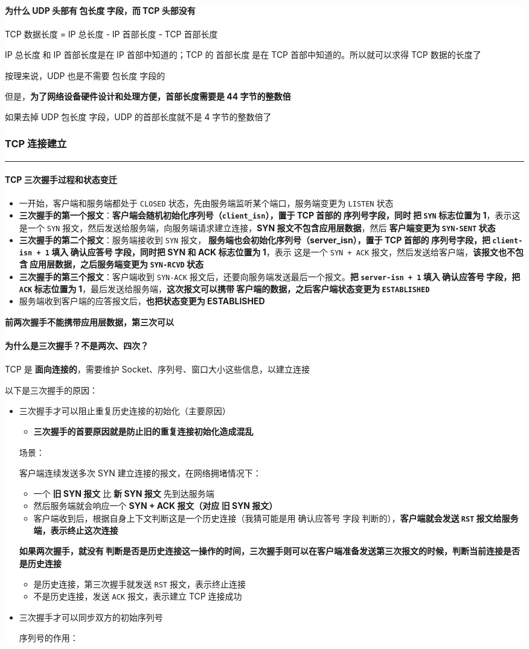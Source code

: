 

#### 为什么 UDP 头部有 包长度 字段，而 TCP 头部没有

TCP 数据长度 = IP 总长度 - IP 首部长度 - TCP 首部长度

IP 总长度 和 IP 首部长度是在 IP 首部中知道的；TCP 的 首部长度 是在 TCP 首部中知道的。所以就可以求得 TCP 数据的长度了

按理来说，UDP 也是不需要 包长度 字段的

但是，**为了⽹络设备硬件设计和处理⽅便，⾸部⻓度需要是 44 字节的整数倍**

如果去掉 UDP 包长度 字段，UDP 的首部长度就不是 4 字节的整数倍了



### TCP 连接建立

****

#### TCP 三次握手过程和状态变迁

- 一开始，客户端和服务端都处于 `CLOSED` 状态，先由服务端监听某个端口，服务端变更为 `LISTEN` 状态
- **三次握手的第一个报文**：**客户端会随机初始化序列号（`client_isn`），置于 TCP 首部的 序列号字段，同时 把 `SYN` 标志位置为 1**，表示这是一个 `SYN` 报文，然后发送给服务端，向服务端请求建立连接，**SYN 报文不包含应用层数据**，然后 **客户端变更为 `SYN-SENT` 状态**
- **三次握手的第二个报文**：服务端接收到 `SYN` 报文， **服务端也会初始化序列号（server_isn），置于 TCP 首部的 序列号字段，把 `client-isn + 1` 填入 确认应答号 字段，同时把 SYN 和 ACK 标志位置为 1**，表示 这是一个 `SYN + ACK` 报文，然后发送给客户端，**该报文也不包含 应用层数据，之后服务端变更为 `SYN-RCVD` 状态**
- **三次握手的第三个报文**：客户端收到 `SYN-ACK` 报文后，还要向服务端发送最后一个报文。**把 `server-isn + 1` 填入 确认应答号 字段，把 `ACK` 标志位置为 1**，最后发送给服务端，**这次报文可以携带 客户端的数据，之后客户端状态变更为 `ESTABLISHED`**
- 服务端收到客户端的应答报文后，**也把状态变更为 ESTABLISHED**

**前两次握手不能携带应用层数据，第三次可以**



#### 为什么是三次握手？不是两次、四次？

TCP 是 **面向连接的**，需要维护 Socket、序列号、窗口大小这些信息，以建立连接

以下是三次握手的原因：

- 三次握手才可以阻止重复历史连接的初始化（主要原因）

  - **三次握手的首要原因就是防止旧的重复连接初始化造成混乱**

  场景：

  客户端连续发送多次 SYN 建⽴连接的报⽂，在⽹络拥堵情况下：

  - 一个 **旧 SYN 报文** 比 **新 SYN 报文** 先到达服务端
  - 然后服务端就会响应一个 **SYN + ACK 报文（对应 旧 SYN 报文）**
  - 客户端收到后，根据自身上下文判断这是一个历史连接（我猜可能是用 确认应答号 字段 判断的），**客户端就会发送 `RST` 报文给服务端，表示终止这次连接**

  **如果两次握手，就没有 判断是否是历史连接这一操作的时间，三次握手则可以在客户端准备发送第三次报文的时候，判断当前连接是否是历史连接**

  - 是历史连接，第三次握手就发送 `RST` 报文，表示终止连接
  - 不是历史连接，发送 `ACK` 报文，表示建立 TCP 连接成功

- 三次握手才可以同步双方的初始序列号

  序列号的作用：
